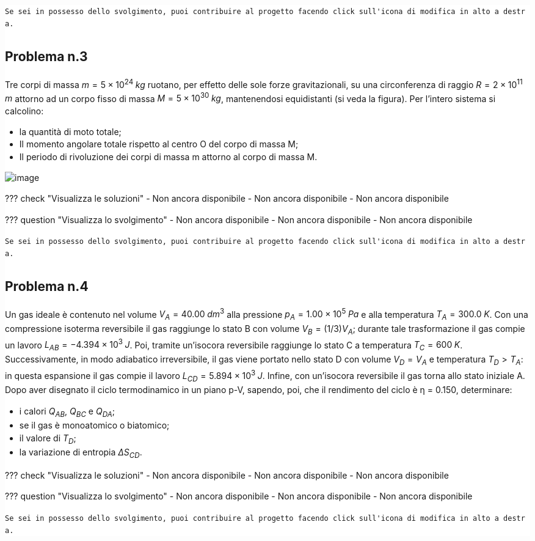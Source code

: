     Se sei in possesso dello svolgimento, puoi contribuire al progetto facendo click sull'icona di modifica in alto a destra.

## Problema n.3
Tre corpi di massa $m=5×10^{24} \; kg$ ruotano, per effetto delle sole forze gravitazionali, su una circonferenza di raggio $R=2×10^{11} \; m$ attorno ad un corpo fisso di massa $M=5×10^{30} \; kg$, mantenendosi equidistanti (si veda la figura). Per l’intero sistema si calcolino: 

- la quantità di moto totale; 
- Il momento angolare totale rispetto al centro O del corpo di massa M; 
- Il periodo di rivoluzione dei corpi di massa m attorno al corpo di massa M.

![image](https://user-images.githubusercontent.com/77018886/153265312-e4db70b0-a9f8-4834-9201-151176b314cb.png)

??? check "Visualizza le soluzioni"
    - Non ancora disponibile
    - Non ancora disponibile
    - Non ancora disponibile

??? question "Visualizza lo svolgimento"
    - Non ancora disponibile
    - Non ancora disponibile
    - Non ancora disponibile
    
    Se sei in possesso dello svolgimento, puoi contribuire al progetto facendo click sull'icona di modifica in alto a destra.

## Problema n.4
Un gas ideale è contenuto nel volume $V_A=40.00 \; dm^3$ alla pressione $p_A=1.00×10^5 \; Pa$ e alla temperatura $T_A=300.0 \; K$. Con una compressione isoterma reversibile il gas raggiunge lo stato B con volume $V_B=(1/3)V_A$; durante tale trasformazione il gas compie un lavoro $L_{AB}=−4.394×10^3 \; J$. Poi, tramite un’isocora reversibile raggiunge lo stato C a temperatura $T_C=600 \; K$. Successivamente, in modo adiabatico irreversibile, il gas viene portato nello stato D con volume $V_D=V_A$ e temperatura $T_D>T_A$: in questa espansione il gas compie il lavoro $L_{CD}=5.894×10^3 \; J$. Infine, con un’isocora reversibile il gas torna allo stato iniziale A. Dopo aver disegnato il ciclo termodinamico in un piano p-V, sapendo, poi, che il rendimento del ciclo è η = 0.150, determinare: 

- i calori $Q_{AB}$, $Q_{BC}$ e $Q_{DA}$; 
- se il gas è monoatomico o biatomico; 
- il valore di $T_D$; 
- la variazione di entropia $ΔS_{CD}$.

??? check "Visualizza le soluzioni"
    - Non ancora disponibile
    - Non ancora disponibile
    - Non ancora disponibile

??? question "Visualizza lo svolgimento"
    - Non ancora disponibile
    - Non ancora disponibile
    - Non ancora disponibile
    
    Se sei in possesso dello svolgimento, puoi contribuire al progetto facendo click sull'icona di modifica in alto a destra.
